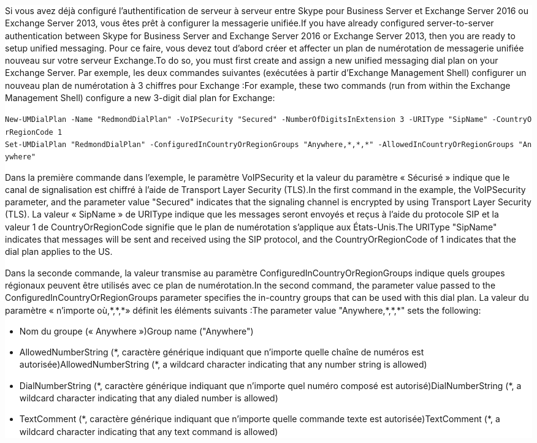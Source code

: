 <span data-ttu-id="c475a-108">Si vous avez déjà configuré l’authentification de serveur à serveur entre Skype pour Business Server et Exchange Server 2016 ou Exchange Server 2013, vous êtes prêt à configurer la messagerie unifiée.</span><span class="sxs-lookup"><span data-stu-id="c475a-108">If you have already configured server-to-server authentication between Skype for Business Server and Exchange Server 2016 or Exchange Server 2013, then you are ready to setup unified messaging.</span></span> <span data-ttu-id="c475a-109">Pour ce faire, vous devez tout d’abord créer et affecter un plan de numérotation de messagerie unifiée nouveau sur votre serveur Exchange.</span><span class="sxs-lookup"><span data-stu-id="c475a-109">To do so, you must first create and assign a new unified messaging dial plan on your Exchange Server.</span></span> <span data-ttu-id="c475a-110">Par exemple, les deux commandes suivantes (exécutées à partir d’Exchange Management Shell) configurer un nouveau plan de numérotation à 3 chiffres pour Exchange :</span><span class="sxs-lookup"><span data-stu-id="c475a-110">For example, these two commands (run from within the Exchange Management Shell) configure a new 3-digit dial plan for Exchange:</span></span>
  
```
New-UMDialPlan -Name "RedmondDialPlan" -VoIPSecurity "Secured" -NumberOfDigitsInExtension 3 -URIType "SipName" -CountryOrRegionCode 1
Set-UMDialPlan "RedmondDialPlan" -ConfiguredInCountryOrRegionGroups "Anywhere,*,*,*" -AllowedInCountryOrRegionGroups "Anywhere"
```

<span data-ttu-id="c475a-111">Dans la première commande dans l’exemple, le paramètre VoIPSecurity et la valeur du paramètre « Sécurisé » indique que le canal de signalisation est chiffré à l’aide de Transport Layer Security (TLS).</span><span class="sxs-lookup"><span data-stu-id="c475a-111">In the first command in the example, the VoIPSecurity parameter, and the parameter value "Secured" indicates that the signaling channel is encrypted by using Transport Layer Security (TLS).</span></span> <span data-ttu-id="c475a-112">La valeur « SipName » de URIType indique que les messages seront envoyés et reçus à l’aide du protocole SIP et la valeur 1 de CountryOrRegionCode signifie que le plan de numérotation s’applique aux États-Unis.</span><span class="sxs-lookup"><span data-stu-id="c475a-112">The URIType "SipName" indicates that messages will be sent and received using the SIP protocol, and the CountryOrRegionCode of 1 indicates that the dial plan applies to the US.</span></span>
  
<span data-ttu-id="c475a-113">Dans la seconde commande, la valeur transmise au paramètre ConfiguredInCountryOrRegionGroups indique quels groupes régionaux peuvent être utilisés avec ce plan de numérotation.</span><span class="sxs-lookup"><span data-stu-id="c475a-113">In the second command, the parameter value passed to the ConfiguredInCountryOrRegionGroups parameter specifies the in-country groups that can be used with this dial plan.</span></span> <span data-ttu-id="c475a-114">La valeur du paramètre « n’importe où,\*,\*,\*» définit les éléments suivants :</span><span class="sxs-lookup"><span data-stu-id="c475a-114">The parameter value "Anywhere,\*,\*,\*" sets the following:</span></span>
  
- <span data-ttu-id="c475a-115">Nom du groupe (« Anywhere »)</span><span class="sxs-lookup"><span data-stu-id="c475a-115">Group name ("Anywhere")</span></span>
    
- <span data-ttu-id="c475a-116">AllowedNumberString (\*, caractère générique indiquant que n’importe quelle chaîne de numéros est autorisée)</span><span class="sxs-lookup"><span data-stu-id="c475a-116">AllowedNumberString (\*, a wildcard character indicating that any number string is allowed)</span></span>
    
- <span data-ttu-id="c475a-117">DialNumberString (\*, caractère générique indiquant que n’importe quel numéro composé est autorisé)</span><span class="sxs-lookup"><span data-stu-id="c475a-117">DialNumberString (\*, a wildcard character indicating that any dialed number is allowed)</span></span>
    
- <span data-ttu-id="c475a-118">TextComment (\*, caractère générique indiquant que n’importe quelle commande texte est autorisée)</span><span class="sxs-lookup"><span data-stu-id="c475a-118">TextComment (\*, a wildcard character indicating that any text command is allowed)</span></span>
    